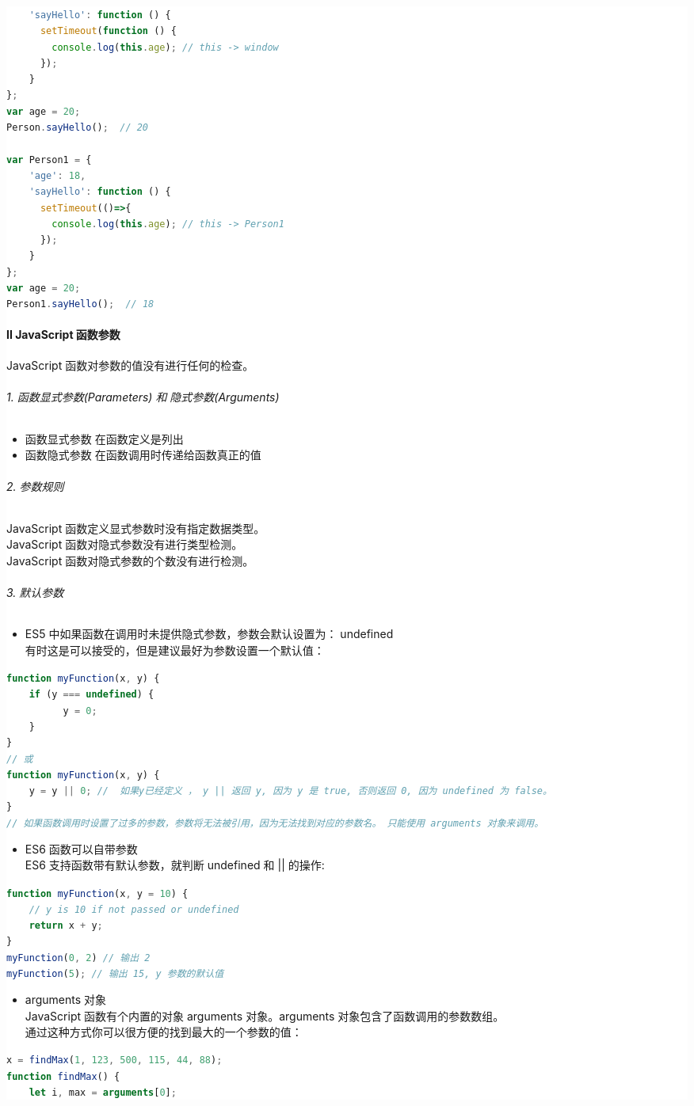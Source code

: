 ```javascript
    'sayHello': function () {
      setTimeout(function () {
        console.log(this.age); // this -> window
      });
    }
};
var age = 20;
Person.sayHello();  // 20
 
var Person1 = {
    'age': 18,
    'sayHello': function () {
      setTimeout(()=>{
        console.log(this.age); // this -> Person1
      });
    }
};
var age = 20;
Person1.sayHello();  // 18
```

#### II JavaScript 函数参数  
JavaScript 函数对参数的值没有进行任何的检查。  
###### 1. 函数显式参数(Parameters) 和 隐式参数(Arguments)  
* 函数显式参数 在函数定义是列出  
* 函数隐式参数 在函数调用时传递给函数真正的值  

###### 2. 参数规则  
JavaScript 函数定义显式参数时没有指定数据类型。  
JavaScript 函数对隐式参数没有进行类型检测。  
JavaScript 函数对隐式参数的个数没有进行检测。  

###### 3. 默认参数  
* ES5 中如果函数在调用时未提供隐式参数，参数会默认设置为： undefined  
有时这是可以接受的，但是建议最好为参数设置一个默认值：  
```javascript
function myFunction(x, y) {
    if (y === undefined) {
          y = 0;
    } 
}
// 或  
function myFunction(x, y) {
    y = y || 0; // 	如果y已经定义 ， y || 返回 y, 因为 y 是 true, 否则返回 0, 因为 undefined 为 false。
}
// 如果函数调用时设置了过多的参数，参数将无法被引用，因为无法找到对应的参数名。 只能使用 arguments 对象来调用。
```
* ES6 函数可以自带参数  
ES6 支持函数带有默认参数，就判断 undefined 和 || 的操作:  
```javascript 
function myFunction(x, y = 10) {
    // y is 10 if not passed or undefined
    return x + y;
}
myFunction(0, 2) // 输出 2
myFunction(5); // 输出 15, y 参数的默认值
```
* arguments 对象  
JavaScript 函数有个内置的对象 arguments 对象。arguments 对象包含了函数调用的参数数组。  
通过这种方式你可以很方便的找到最大的一个参数的值：  
```javascript
x = findMax(1, 123, 500, 115, 44, 88);
function findMax() {
    let i, max = arguments[0];
```